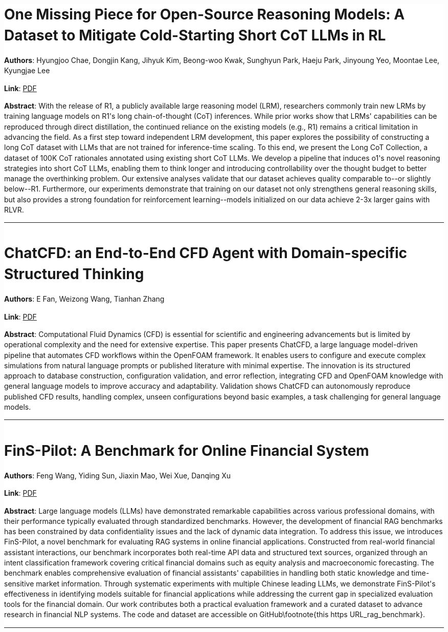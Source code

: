 # One Missing Piece for Open-Source Reasoning Models: A Dataset to Mitigate Cold-Starting Short CoT LLMs in RL 

**Authors**: Hyungjoo Chae, Dongjin Kang, Jihyuk Kim, Beong-woo Kwak, Sunghyun Park, Haeju Park, Jinyoung Yeo, Moontae Lee, Kyungjae Lee  

**Link**: [PDF](https://arxiv.org/pdf/2506.02338)  

**Abstract**: With the release of R1, a publicly available large reasoning model (LRM), researchers commonly train new LRMs by training language models on R1's long chain-of-thought (CoT) inferences. While prior works show that LRMs' capabilities can be reproduced through direct distillation, the continued reliance on the existing models (e.g., R1) remains a critical limitation in advancing the field. As a first step toward independent LRM development, this paper explores the possibility of constructing a long CoT dataset with LLMs that are not trained for inference-time scaling. To this end, we present the Long CoT Collection, a dataset of 100K CoT rationales annotated using existing short CoT LLMs. We develop a pipeline that induces o1's novel reasoning strategies into short CoT LLMs, enabling them to think longer and introducing controllability over the thought budget to better manage the overthinking problem. Our extensive analyses validate that our dataset achieves quality comparable to--or slightly below--R1. Furthermore, our experiments demonstrate that training on our dataset not only strengthens general reasoning skills, but also provides a strong foundation for reinforcement learning--models initialized on our data achieve 2-3x larger gains with RLVR. 

---
# ChatCFD: an End-to-End CFD Agent with Domain-specific Structured Thinking 

**Authors**: E Fan, Weizong Wang, Tianhan Zhang  

**Link**: [PDF](https://arxiv.org/pdf/2506.02019)  

**Abstract**: Computational Fluid Dynamics (CFD) is essential for scientific and engineering advancements but is limited by operational complexity and the need for extensive expertise. This paper presents ChatCFD, a large language model-driven pipeline that automates CFD workflows within the OpenFOAM framework. It enables users to configure and execute complex simulations from natural language prompts or published literature with minimal expertise. The innovation is its structured approach to database construction, configuration validation, and error reflection, integrating CFD and OpenFOAM knowledge with general language models to improve accuracy and adaptability. Validation shows ChatCFD can autonomously reproduce published CFD results, handling complex, unseen configurations beyond basic examples, a task challenging for general language models. 

---
# FinS-Pilot: A Benchmark for Online Financial System 

**Authors**: Feng Wang, Yiding Sun, Jiaxin Mao, Wei Xue, Danqing Xu  

**Link**: [PDF](https://arxiv.org/pdf/2506.02037)  

**Abstract**: Large language models (LLMs) have demonstrated remarkable capabilities across various professional domains, with their performance typically evaluated through standardized benchmarks. However, the development of financial RAG benchmarks has been constrained by data confidentiality issues and the lack of dynamic data integration. To address this issue, we introduces FinS-Pilot, a novel benchmark for evaluating RAG systems in online financial applications. Constructed from real-world financial assistant interactions, our benchmark incorporates both real-time API data and structured text sources, organized through an intent classification framework covering critical financial domains such as equity analysis and macroeconomic forecasting. The benchmark enables comprehensive evaluation of financial assistants' capabilities in handling both static knowledge and time-sensitive market information. Through systematic experiments with multiple Chinese leading LLMs, we demonstrate FinS-Pilot's effectiveness in identifying models suitable for financial applications while addressing the current gap in specialized evaluation tools for the financial domain. Our work contributes both a practical evaluation framework and a curated dataset to advance research in financial NLP systems. The code and dataset are accessible on GitHub\footnote{this https URL\_rag\_benchmark}. 

---